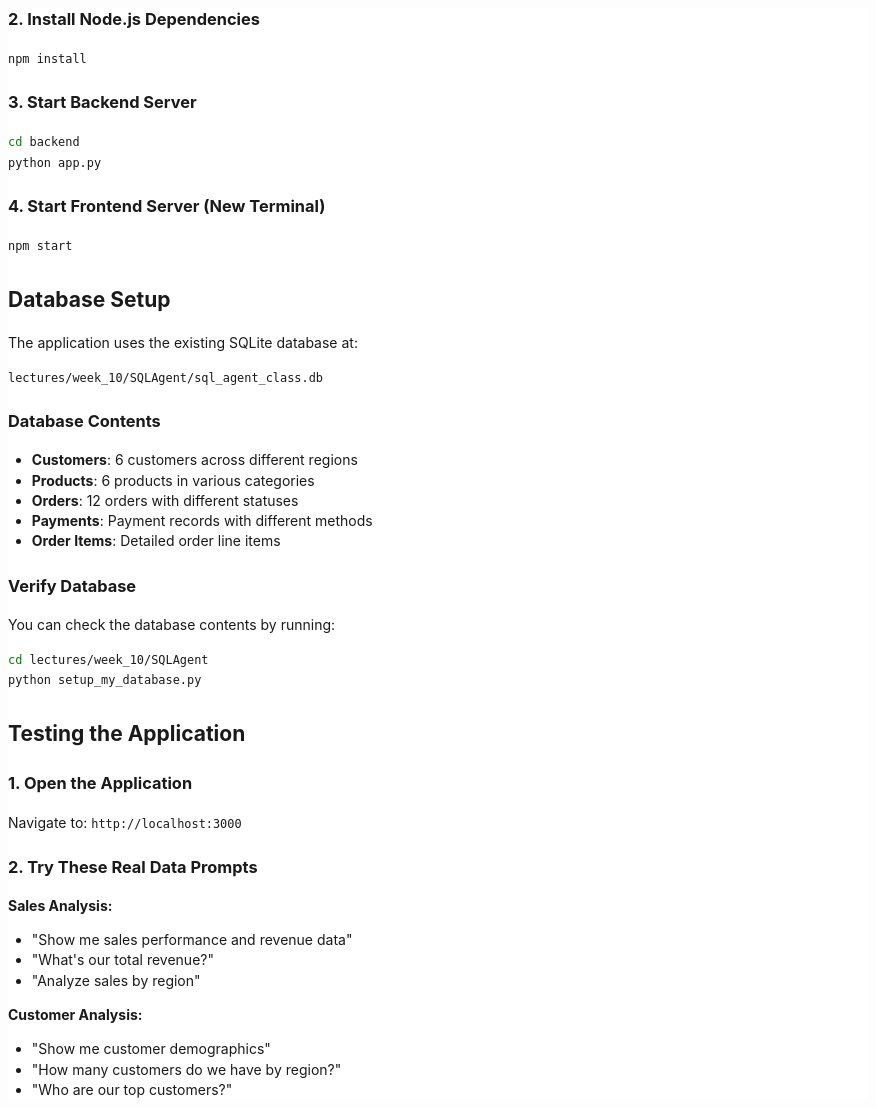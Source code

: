 ### 2. Install Node.js Dependencies
```bash
npm install
```

### 3. Start Backend Server
```bash
cd backend
python app.py
```

### 4. Start Frontend Server (New Terminal)
```bash
npm start
```

## Database Setup

The application uses the existing SQLite database at:
```
lectures/week_10/SQLAgent/sql_agent_class.db
```

### Database Contents
- **Customers**: 6 customers across different regions
- **Products**: 6 products in various categories
- **Orders**: 12 orders with different statuses
- **Payments**: Payment records with different methods
- **Order Items**: Detailed order line items

### Verify Database
You can check the database contents by running:
```bash
cd lectures/week_10/SQLAgent
python setup_my_database.py
```

## Testing the Application

### 1. Open the Application
Navigate to: `http://localhost:3000`

### 2. Try These Real Data Prompts

**Sales Analysis:**
- "Show me sales performance and revenue data"
- "What's our total revenue?"
- "Analyze sales by region"

**Customer Analysis:**
- "Show me customer demographics"
- "How many customers do we have by region?"
- "Who are our top customers?"
